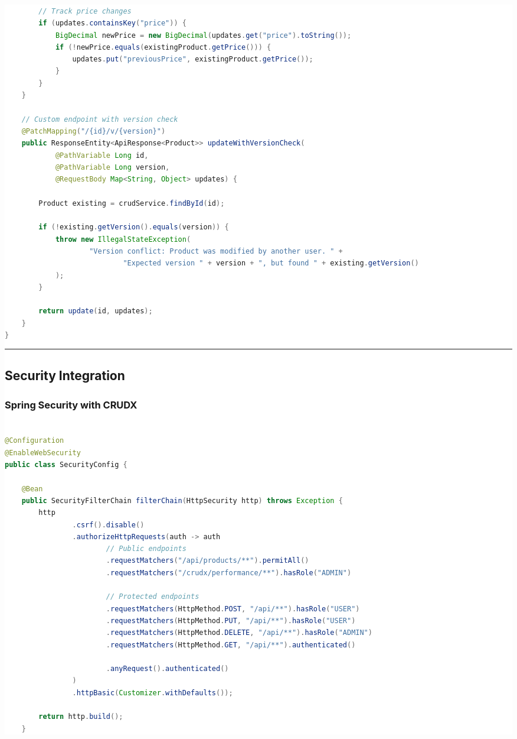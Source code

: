 ```java
        // Track price changes
        if (updates.containsKey("price")) {
            BigDecimal newPrice = new BigDecimal(updates.get("price").toString());
            if (!newPrice.equals(existingProduct.getPrice())) {
                updates.put("previousPrice", existingProduct.getPrice());
            }
        }
    }

    // Custom endpoint with version check
    @PatchMapping("/{id}/v/{version}")
    public ResponseEntity<ApiResponse<Product>> updateWithVersionCheck(
            @PathVariable Long id,
            @PathVariable Long version,
            @RequestBody Map<String, Object> updates) {

        Product existing = crudService.findById(id);

        if (!existing.getVersion().equals(version)) {
            throw new IllegalStateException(
                    "Version conflict: Product was modified by another user. " +
                            "Expected version " + version + ", but found " + existing.getVersion()
            );
        }

        return update(id, updates);
    }
}
```

---

## Security Integration

### Spring Security with CRUDX

```java

@Configuration
@EnableWebSecurity
public class SecurityConfig {

    @Bean
    public SecurityFilterChain filterChain(HttpSecurity http) throws Exception {
        http
                .csrf().disable()
                .authorizeHttpRequests(auth -> auth
                        // Public endpoints
                        .requestMatchers("/api/products/**").permitAll()
                        .requestMatchers("/crudx/performance/**").hasRole("ADMIN")

                        // Protected endpoints
                        .requestMatchers(HttpMethod.POST, "/api/**").hasRole("USER")
                        .requestMatchers(HttpMethod.PUT, "/api/**").hasRole("USER")
                        .requestMatchers(HttpMethod.DELETE, "/api/**").hasRole("ADMIN")
                        .requestMatchers(HttpMethod.GET, "/api/**").authenticated()

                        .anyRequest().authenticated()
                )
                .httpBasic(Customizer.withDefaults());

        return http.build();
    }
```